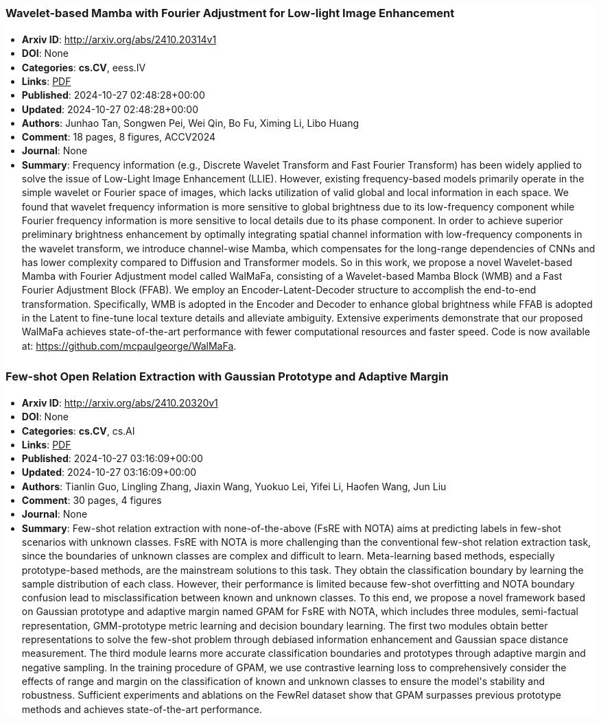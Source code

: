 

### Wavelet-based Mamba with Fourier Adjustment for Low-light Image Enhancement
- **Arxiv ID**: http://arxiv.org/abs/2410.20314v1
- **DOI**: None
- **Categories**: **cs.CV**, eess.IV
- **Links**: [PDF](http://arxiv.org/pdf/2410.20314v1)
- **Published**: 2024-10-27 02:48:28+00:00
- **Updated**: 2024-10-27 02:48:28+00:00
- **Authors**: Junhao Tan, Songwen Pei, Wei Qin, Bo Fu, Ximing Li, Libo Huang
- **Comment**: 18 pages, 8 figures, ACCV2024
- **Journal**: None
- **Summary**: Frequency information (e.g., Discrete Wavelet Transform and Fast Fourier Transform) has been widely applied to solve the issue of Low-Light Image Enhancement (LLIE). However, existing frequency-based models primarily operate in the simple wavelet or Fourier space of images, which lacks utilization of valid global and local information in each space. We found that wavelet frequency information is more sensitive to global brightness due to its low-frequency component while Fourier frequency information is more sensitive to local details due to its phase component. In order to achieve superior preliminary brightness enhancement by optimally integrating spatial channel information with low-frequency components in the wavelet transform, we introduce channel-wise Mamba, which compensates for the long-range dependencies of CNNs and has lower complexity compared to Diffusion and Transformer models. So in this work, we propose a novel Wavelet-based Mamba with Fourier Adjustment model called WalMaFa, consisting of a Wavelet-based Mamba Block (WMB) and a Fast Fourier Adjustment Block (FFAB). We employ an Encoder-Latent-Decoder structure to accomplish the end-to-end transformation. Specifically, WMB is adopted in the Encoder and Decoder to enhance global brightness while FFAB is adopted in the Latent to fine-tune local texture details and alleviate ambiguity. Extensive experiments demonstrate that our proposed WalMaFa achieves state-of-the-art performance with fewer computational resources and faster speed. Code is now available at: https://github.com/mcpaulgeorge/WalMaFa.



### Few-shot Open Relation Extraction with Gaussian Prototype and Adaptive Margin
- **Arxiv ID**: http://arxiv.org/abs/2410.20320v1
- **DOI**: None
- **Categories**: **cs.CV**, cs.AI
- **Links**: [PDF](http://arxiv.org/pdf/2410.20320v1)
- **Published**: 2024-10-27 03:16:09+00:00
- **Updated**: 2024-10-27 03:16:09+00:00
- **Authors**: Tianlin Guo, Lingling Zhang, Jiaxin Wang, Yuokuo Lei, Yifei Li, Haofen Wang, Jun Liu
- **Comment**: 30 pages, 4 figures
- **Journal**: None
- **Summary**: Few-shot relation extraction with none-of-the-above (FsRE with NOTA) aims at predicting labels in few-shot scenarios with unknown classes. FsRE with NOTA is more challenging than the conventional few-shot relation extraction task, since the boundaries of unknown classes are complex and difficult to learn. Meta-learning based methods, especially prototype-based methods, are the mainstream solutions to this task. They obtain the classification boundary by learning the sample distribution of each class. However, their performance is limited because few-shot overfitting and NOTA boundary confusion lead to misclassification between known and unknown classes. To this end, we propose a novel framework based on Gaussian prototype and adaptive margin named GPAM for FsRE with NOTA, which includes three modules, semi-factual representation, GMM-prototype metric learning and decision boundary learning. The first two modules obtain better representations to solve the few-shot problem through debiased information enhancement and Gaussian space distance measurement. The third module learns more accurate classification boundaries and prototypes through adaptive margin and negative sampling. In the training procedure of GPAM, we use contrastive learning loss to comprehensively consider the effects of range and margin on the classification of known and unknown classes to ensure the model's stability and robustness. Sufficient experiments and ablations on the FewRel dataset show that GPAM surpasses previous prototype methods and achieves state-of-the-art performance.
